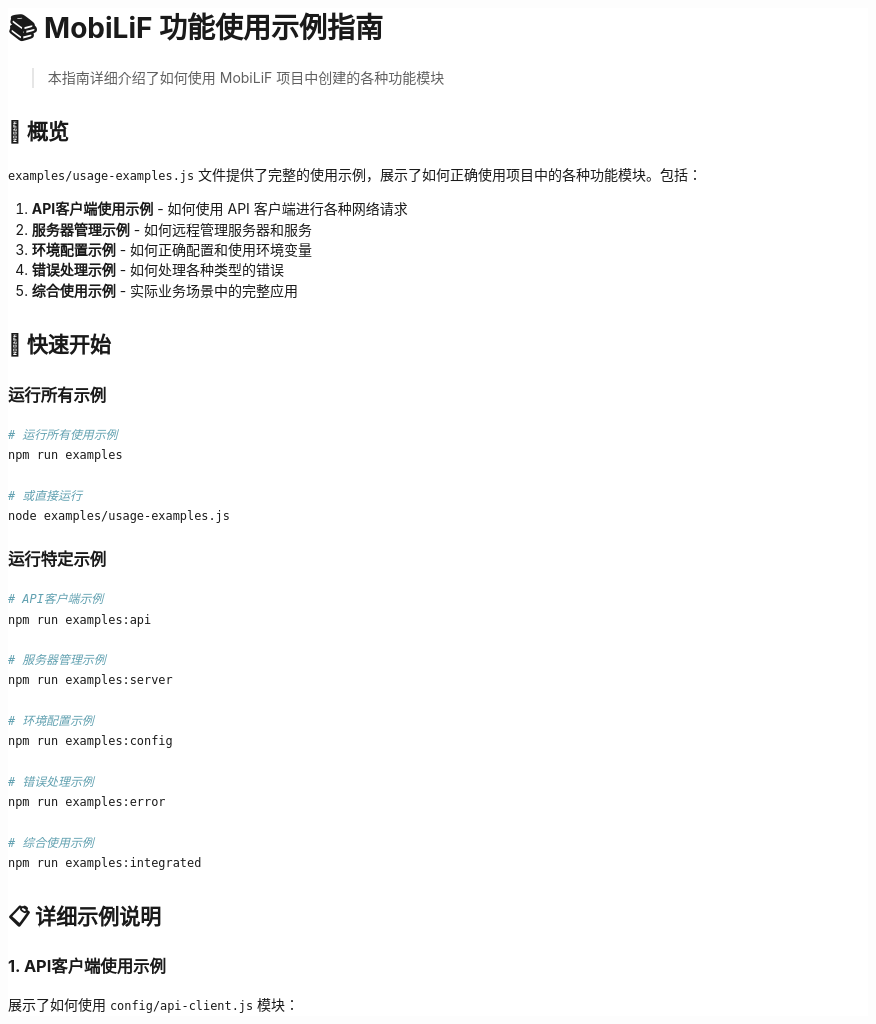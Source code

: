 # 📚 MobiLiF 功能使用示例指南

> 本指南详细介绍了如何使用 MobiLiF 项目中创建的各种功能模块

## 🎯 概览

`examples/usage-examples.js` 文件提供了完整的使用示例，展示了如何正确使用项目中的各种功能模块。包括：

1. **API客户端使用示例** - 如何使用 API 客户端进行各种网络请求
2. **服务器管理示例** - 如何远程管理服务器和服务
3. **环境配置示例** - 如何正确配置和使用环境变量
4. **错误处理示例** - 如何处理各种类型的错误
5. **综合使用示例** - 实际业务场景中的完整应用

## 🚀 快速开始

### 运行所有示例

```bash
# 运行所有使用示例
npm run examples

# 或直接运行
node examples/usage-examples.js
```

### 运行特定示例

```bash
# API客户端示例
npm run examples:api

# 服务器管理示例  
npm run examples:server

# 环境配置示例
npm run examples:config

# 错误处理示例
npm run examples:error

# 综合使用示例
npm run examples:integrated
```

## 📋 详细示例说明

### 1. API客户端使用示例

展示了如何使用 `config/api-client.js` 模块：

